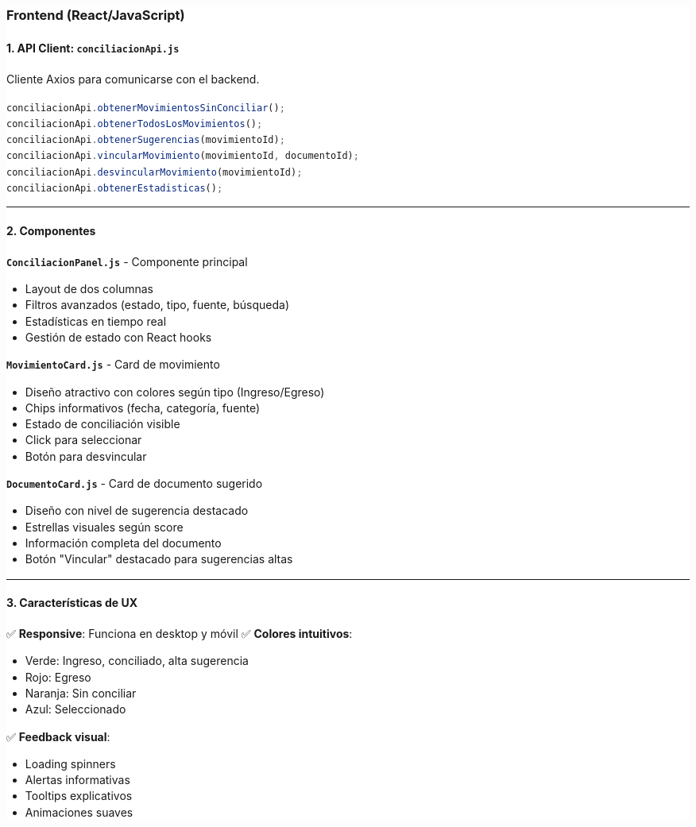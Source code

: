
### **Frontend (React/JavaScript)**

#### **1. API Client: `conciliacionApi.js`**

Cliente Axios para comunicarse con el backend.

```javascript
conciliacionApi.obtenerMovimientosSinConciliar();
conciliacionApi.obtenerTodosLosMovimientos();
conciliacionApi.obtenerSugerencias(movimientoId);
conciliacionApi.vincularMovimiento(movimientoId, documentoId);
conciliacionApi.desvincularMovimiento(movimientoId);
conciliacionApi.obtenerEstadisticas();
```

---

#### **2. Componentes**

**`ConciliacionPanel.js`** - Componente principal

- Layout de dos columnas
- Filtros avanzados (estado, tipo, fuente, búsqueda)
- Estadísticas en tiempo real
- Gestión de estado con React hooks

**`MovimientoCard.js`** - Card de movimiento

- Diseño atractivo con colores según tipo (Ingreso/Egreso)
- Chips informativos (fecha, categoría, fuente)
- Estado de conciliación visible
- Click para seleccionar
- Botón para desvincular

**`DocumentoCard.js`** - Card de documento sugerido

- Diseño con nivel de sugerencia destacado
- Estrellas visuales según score
- Información completa del documento
- Botón "Vincular" destacado para sugerencias altas

---

#### **3. Características de UX**

✅ **Responsive**: Funciona en desktop y móvil
✅ **Colores intuitivos**:

- Verde: Ingreso, conciliado, alta sugerencia
- Rojo: Egreso
- Naranja: Sin conciliar
- Azul: Seleccionado

✅ **Feedback visual**:

- Loading spinners
- Alertas informativas
- Tooltips explicativos
- Animaciones suaves
